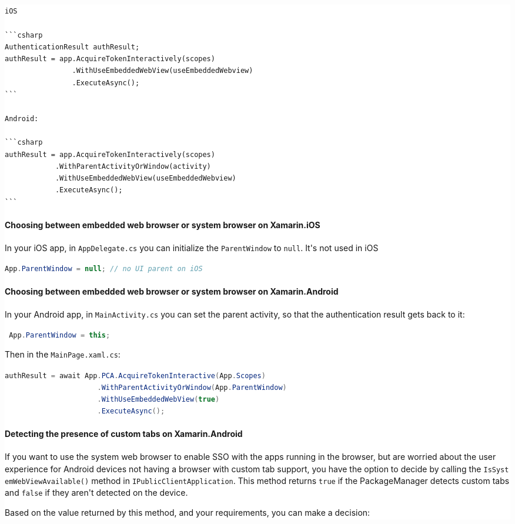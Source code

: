     iOS

    ```csharp
    AuthenticationResult authResult;
    authResult = app.AcquireTokenInteractively(scopes)
                    .WithUseEmbeddedWebView(useEmbeddedWebview)
                    .ExecuteAsync();
    ```

    Android:

    ```csharp
    authResult = app.AcquireTokenInteractively(scopes)
                .WithParentActivityOrWindow(activity)
                .WithUseEmbeddedWebView(useEmbeddedWebview)
                .ExecuteAsync();
    ```

#### Choosing between embedded web browser or system browser on Xamarin.iOS

In your iOS app, in `AppDelegate.cs` you can initialize the `ParentWindow` to `null`. It's not used in iOS

```csharp
App.ParentWindow = null; // no UI parent on iOS
```

#### Choosing between embedded web browser or system browser on Xamarin.Android

In your Android app, in `MainActivity.cs` you can set the parent activity, so that the authentication result gets back to it:

```csharp
 App.ParentWindow = this;
```

Then in the `MainPage.xaml.cs`:

```csharp
authResult = await App.PCA.AcquireTokenInteractive(App.Scopes)
                      .WithParentActivityOrWindow(App.ParentWindow)
                      .WithUseEmbeddedWebView(true)
                      .ExecuteAsync();
```

#### Detecting the presence of custom tabs on Xamarin.Android

If you want to use the system web browser to enable SSO with the apps running in the browser, but are worried about the user experience for Android devices not having a browser with custom tab support, you have the option to decide by calling the `IsSystemWebViewAvailable()` method in `IPublicClientApplication`. This method returns `true` if the PackageManager detects custom tabs and `false` if they aren't detected on the device.

Based on the value returned by this method, and your requirements, you can make a decision:
